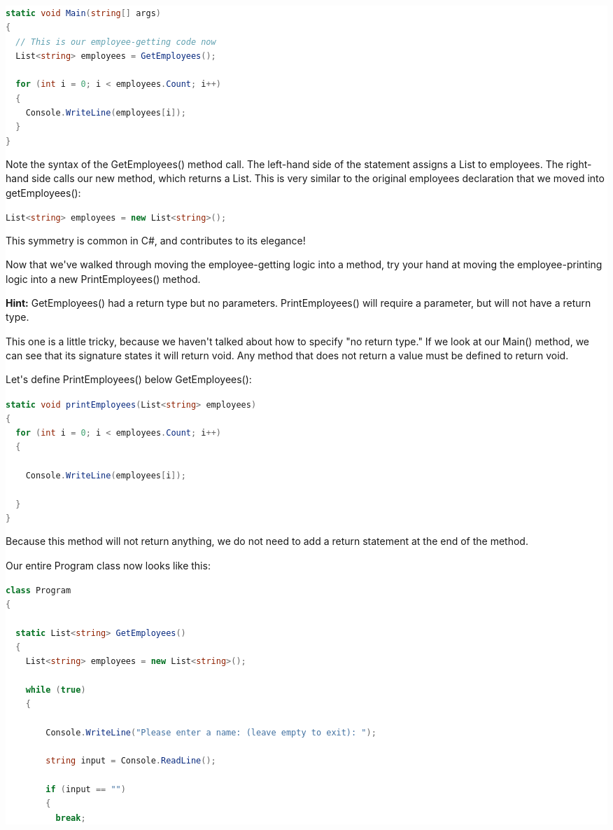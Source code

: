 ```c#
static void Main(string[] args)
{
  // This is our employee-getting code now
  List<string> employees = GetEmployees();

  for (int i = 0; i < employees.Count; i++) 
  {
    Console.WriteLine(employees[i]);
  }
}
```

Note the syntax of the GetEmployees() method call. The left-hand side of the statement assigns a List<string> to employees. The right-hand side calls our new method, which returns a List<string>. This is very similar to the original employees declaration that we moved into getEmployees():

```c#
List<string> employees = new List<string>();
```

This symmetry is common in C#, and contributes to its elegance!

Now that we've walked through moving the employee-getting logic into a method, try your hand at moving the employee-printing logic into a new PrintEmployees() method.

**Hint:** GetEmployees() had a return type but no parameters. PrintEmployees() will require a parameter, but will not have a return type.

This one is a little tricky, because we haven't talked about how to specify "no return type." If  we look at our Main() method, we can see that its signature states it will return void. Any method that does not return a value must be defined to return void. 

Let's define PrintEmployees() below GetEmployees():

```c#
static void printEmployees(List<string> employees)
{
  for (int i = 0; i < employees.Count; i++) 
  {

    Console.WriteLine(employees[i]);

  }
}
```

Because this method will not return anything, we do not need to add a return statement at the end of the method. 

Our entire Program class now looks like this:

```c#
class Program
{

  static List<string> GetEmployees()
  {
    List<string> employees = new List<string>();

    while (true)
    {

        Console.WriteLine("Please enter a name: (leave empty to exit): ");

        string input = Console.ReadLine();

        if (input == "")
        {
          break;
```